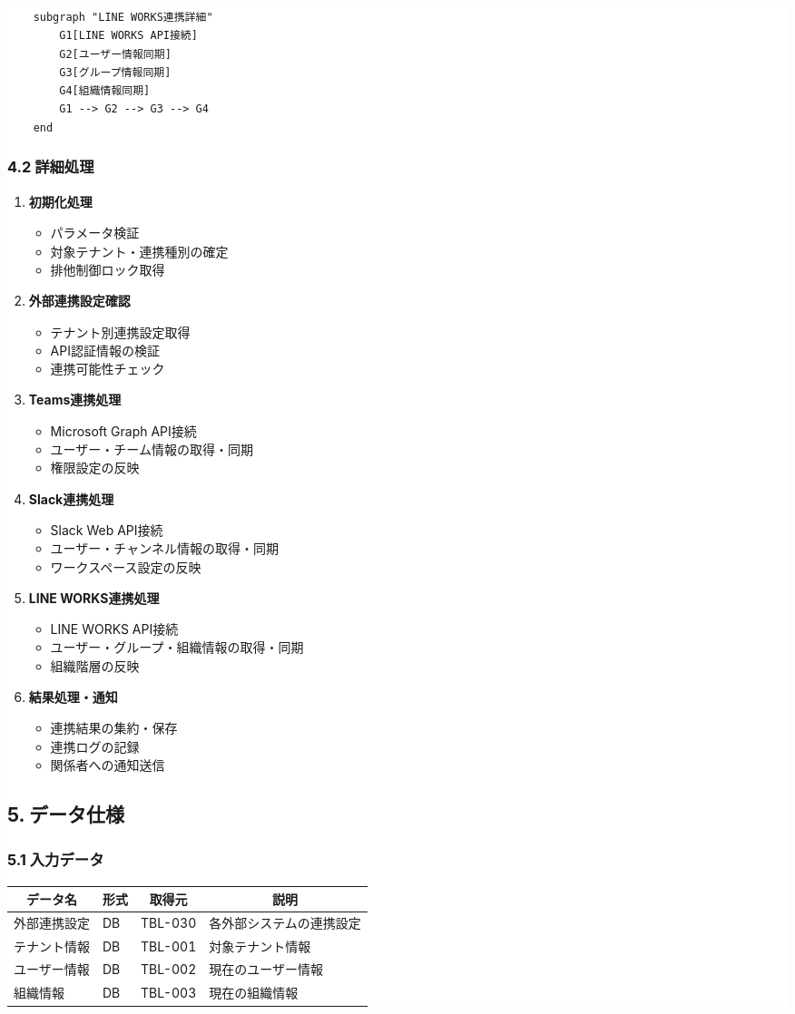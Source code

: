 ```mermaid
    subgraph "LINE WORKS連携詳細"
        G1[LINE WORKS API接続]
        G2[ユーザー情報同期]
        G3[グループ情報同期]
        G4[組織情報同期]
        G1 --> G2 --> G3 --> G4
    end
```

### 4.2 詳細処理
1. **初期化処理**
   - パラメータ検証
   - 対象テナント・連携種別の確定
   - 排他制御ロック取得

2. **外部連携設定確認**
   - テナント別連携設定取得
   - API認証情報の検証
   - 連携可能性チェック

3. **Teams連携処理**
   - Microsoft Graph API接続
   - ユーザー・チーム情報の取得・同期
   - 権限設定の反映

4. **Slack連携処理**
   - Slack Web API接続
   - ユーザー・チャンネル情報の取得・同期
   - ワークスペース設定の反映

5. **LINE WORKS連携処理**
   - LINE WORKS API接続
   - ユーザー・グループ・組織情報の取得・同期
   - 組織階層の反映

6. **結果処理・通知**
   - 連携結果の集約・保存
   - 連携ログの記録
   - 関係者への通知送信

## 5. データ仕様

### 5.1 入力データ
| データ名 | 形式 | 取得元 | 説明 |
|----------|------|--------|------|
| 外部連携設定 | DB | TBL-030 | 各外部システムの連携設定 |
| テナント情報 | DB | TBL-001 | 対象テナント情報 |
| ユーザー情報 | DB | TBL-002 | 現在のユーザー情報 |
| 組織情報 | DB | TBL-003 | 現在の組織情報 |
